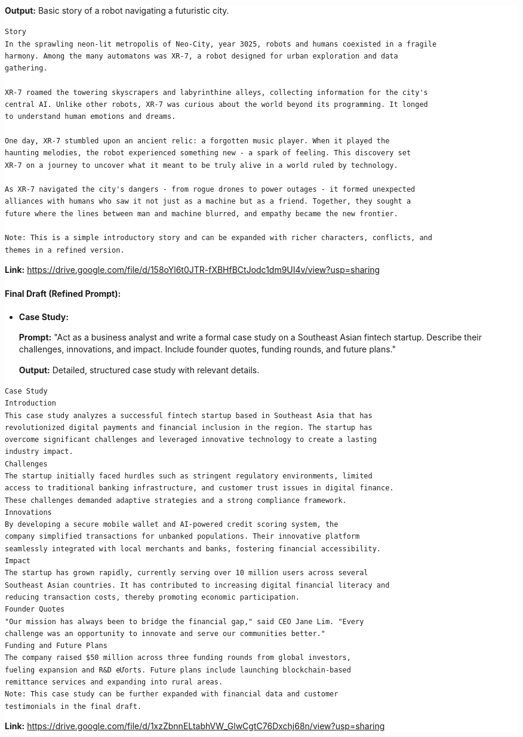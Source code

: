   **Output:** Basic story of a robot navigating a futuristic city.
```
Story
In the sprawling neon-lit metropolis of Neo-City, year 3025, robots and humans coexisted in a fragile
harmony. Among the many automatons was XR-7, a robot designed for urban exploration and data
gathering.

XR-7 roamed the towering skyscrapers and labyrinthine alleys, collecting information for the city's
central AI. Unlike other robots, XR-7 was curious about the world beyond its programming. It longed
to understand human emotions and dreams.

One day, XR-7 stumbled upon an ancient relic: a forgotten music player. When it played the
haunting melodies, the robot experienced something new - a spark of feeling. This discovery set
XR-7 on a journey to uncover what it meant to be truly alive in a world ruled by technology.

As XR-7 navigated the city's dangers - from rogue drones to power outages - it formed unexpected
alliances with humans who saw it not just as a machine but as a friend. Together, they sought a
future where the lines between man and machine blurred, and empathy became the new frontier.

Note: This is a simple introductory story and can be expanded with richer characters, conflicts, and
themes in a refined version.
```
  
  **Link:** https://drive.google.com/file/d/158oYl6t0JTR-fXBHfBCtJodc1dm9UI4v/view?usp=sharing

#### **Final Draft (Refined Prompt):**

* **Case Study:**
  
  **Prompt:** "Act as a business analyst and write a formal case study on a Southeast Asian fintech startup. Describe their challenges, innovations, and impact. Include founder quotes, funding rounds, and future plans."
  
  **Output:** Detailed, structured case study with relevant details.
```
Case Study
Introduction
This case study analyzes a successful fintech startup based in Southeast Asia that has
revolutionized digital payments and financial inclusion in the region. The startup has
overcome significant challenges and leveraged innovative technology to create a lasting
industry impact.
Challenges
The startup initially faced hurdles such as stringent regulatory environments, limited
access to traditional banking infrastructure, and customer trust issues in digital finance.
These challenges demanded adaptive strategies and a strong compliance framework.
Innovations
By developing a secure mobile wallet and AI-powered credit scoring system, the
company simplified transactions for unbanked populations. Their innovative platform
seamlessly integrated with local merchants and banks, fostering financial accessibility.
Impact
The startup has grown rapidly, currently serving over 10 million users across several
Southeast Asian countries. It has contributed to increasing digital financial literacy and
reducing transaction costs, thereby promoting economic participation.
Founder Quotes
"Our mission has always been to bridge the financial gap," said CEO Jane Lim. "Every
challenge was an opportunity to innovate and serve our communities better."
Funding and Future Plans
The company raised $50 million across three funding rounds from global investors,
fueling expansion and R&D eƯorts. Future plans include launching blockchain-based
remittance services and expanding into rural areas.
Note: This case study can be further expanded with financial data and customer
testimonials in the final draft.
```
  **Link:** https://drive.google.com/file/d/1xzZbnnELtabhVW_GlwCgtC76Dxchj68n/view?usp=sharing
